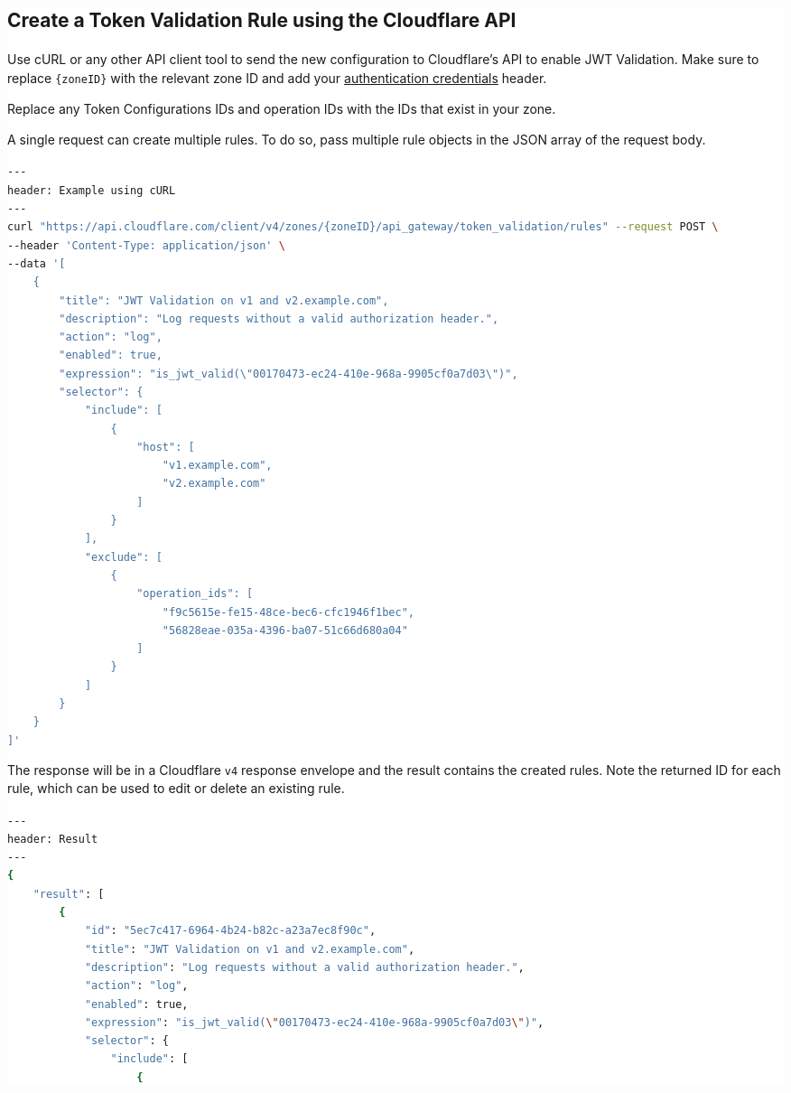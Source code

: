 ## Create a Token Validation Rule using the Cloudflare API

Use cURL or any other API client tool to send the new configuration to Cloudflare’s API to enable JWT Validation. Make sure to replace `{zoneID}` with the relevant zone ID and add your [authentication credentials](/fundamentals/api/get-started/create-token/) header.

Replace any Token Configurations IDs and operation IDs with the IDs that exist in your zone.

A single request can create multiple rules. To do so, pass multiple rule objects in the JSON array of the request body.

```bash
---
header: Example using cURL
---
curl "https://api.cloudflare.com/client/v4/zones/{zoneID}/api_gateway/token_validation/rules" --request POST \
--header 'Content-Type: application/json' \
--data '[
    {
        "title": "JWT Validation on v1 and v2.example.com",
        "description": "Log requests without a valid authorization header.",
        "action": "log",
        "enabled": true,
        "expression": "is_jwt_valid(\"00170473-ec24-410e-968a-9905cf0a7d03\")",
        "selector": {
            "include": [
                {
                    "host": [
                        "v1.example.com",
                        "v2.example.com"
                    ]
                }
            ],
            "exclude": [
                {
                    "operation_ids": [
                        "f9c5615e-fe15-48ce-bec6-cfc1946f1bec",
                        "56828eae-035a-4396-ba07-51c66d680a04"
                    ]
                }
            ]
        }
    }
]'
```

The response will be in a Cloudflare `v4` response envelope and the result contains the created rules. Note the returned ID for each rule, which can be used to edit or delete an existing rule.

```bash
---
header: Result
---
{
    "result": [
        {
            "id": "5ec7c417-6964-4b24-b82c-a23a7ec8f90c",
            "title": "JWT Validation on v1 and v2.example.com",
            "description": "Log requests without a valid authorization header.",
            "action": "log",
            "enabled": true,
            "expression": "is_jwt_valid(\"00170473-ec24-410e-968a-9905cf0a7d03\")",
            "selector": {
                "include": [
                    {
```